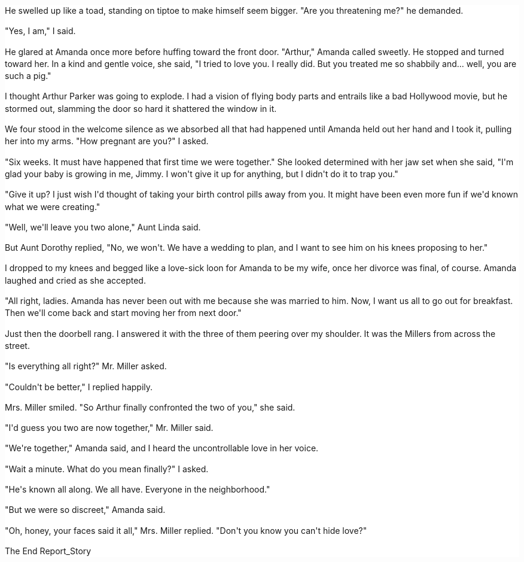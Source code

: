  He swelled up like a toad, standing on tiptoe to make himself seem bigger. "Are you threatening me?" he demanded. 

 "Yes, I am," I said. 

 He glared at Amanda once more before huffing toward the front door. "Arthur," Amanda called sweetly. He stopped and turned toward her. In a kind and gentle voice, she said, "I tried to love you. I really did. But you treated me so shabbily and... well, you are such a pig." 

 I thought Arthur Parker was going to explode. I had a vision of flying body parts and entrails like a bad Hollywood movie, but he stormed out, slamming the door so hard it shattered the window in it. 

 We four stood in the welcome silence as we absorbed all that had happened until Amanda held out her hand and I took it, pulling her into my arms. "How pregnant are you?" I asked. 

 "Six weeks. It must have happened that first time we were together." She looked determined with her jaw set when she said, "I'm glad your baby is growing in me, Jimmy. I won't give it up for anything, but I didn't do it to trap you." 

 "Give it up? I just wish I'd thought of taking your birth control pills away from you. It might have been even more fun if we'd known what we were creating." 

 "Well, we'll leave you two alone," Aunt Linda said. 

 But Aunt Dorothy replied, "No, we won't. We have a wedding to plan, and I want to see him on his knees proposing to her." 

 I dropped to my knees and begged like a love-sick loon for Amanda to be my wife, once her divorce was final, of course. Amanda laughed and cried as she accepted. 

 "All right, ladies. Amanda has never been out with me because she was married to him. Now, I want us all to go out for breakfast. Then we'll come back and start moving her from next door." 

 Just then the doorbell rang. I answered it with the three of them peering over my shoulder. It was the Millers from across the street. 

 "Is everything all right?" Mr. Miller asked. 

 "Couldn't be better," I replied happily. 

 Mrs. Miller smiled. "So Arthur finally confronted the two of you," she said. 

 "I'd guess you two are now together," Mr. Miller said. 

 "We're together," Amanda said, and I heard the uncontrollable love in her voice. 

 "Wait a minute. What do you mean finally?" I asked. 

 "He's known all along. We all have. Everyone in the neighborhood." 

 "But we were so discreet," Amanda said. 

 "Oh, honey, your faces said it all," Mrs. Miller replied. "Don't you know you can't hide love?" 

 The End Report_Story 
